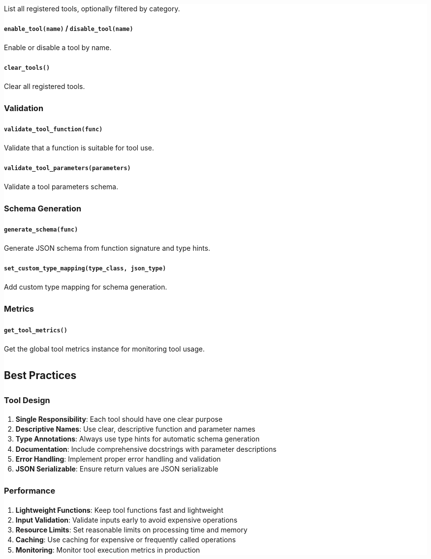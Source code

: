 List all registered tools, optionally filtered by category.

#### `enable_tool(name)` / `disable_tool(name)`

Enable or disable a tool by name.

#### `clear_tools()`

Clear all registered tools.

### Validation

#### `validate_tool_function(func)`

Validate that a function is suitable for tool use.

#### `validate_tool_parameters(parameters)`

Validate a tool parameters schema.

### Schema Generation

#### `generate_schema(func)`

Generate JSON schema from function signature and type hints.

#### `set_custom_type_mapping(type_class, json_type)`

Add custom type mapping for schema generation.

### Metrics

#### `get_tool_metrics()`

Get the global tool metrics instance for monitoring tool usage.

## Best Practices

### Tool Design

1. **Single Responsibility**: Each tool should have one clear purpose
2. **Descriptive Names**: Use clear, descriptive function and parameter names
3. **Type Annotations**: Always use type hints for automatic schema generation
4. **Documentation**: Include comprehensive docstrings with parameter descriptions
5. **Error Handling**: Implement proper error handling and validation
6. **JSON Serializable**: Ensure return values are JSON serializable

### Performance

1. **Lightweight Functions**: Keep tool functions fast and lightweight
2. **Input Validation**: Validate inputs early to avoid expensive operations
3. **Resource Limits**: Set reasonable limits on processing time and memory
4. **Caching**: Use caching for expensive or frequently called operations
5. **Monitoring**: Monitor tool execution metrics in production
